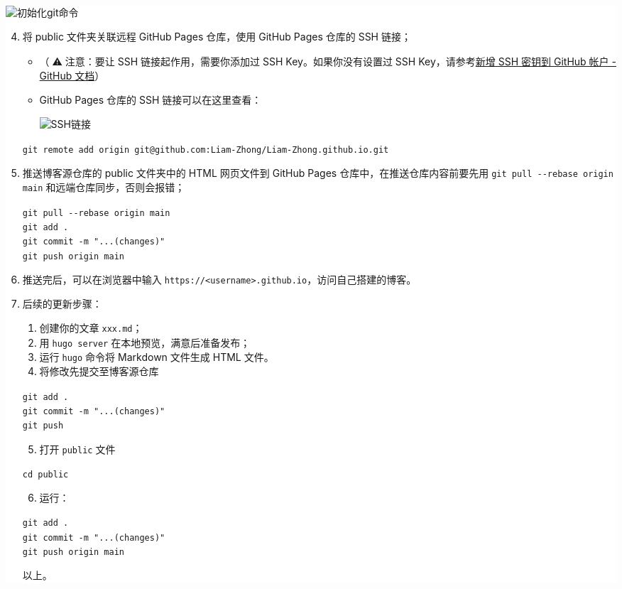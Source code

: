    ![初始化git命令](https://pic3.zhimg.com/80/v2-dc64e179de67231c963137d6ca2fb92e_1440w.webp)

4. 将 public 文件夹关联远程 GitHub Pages 仓库，使用 GitHub Pages 仓库的 SSH 链接；

   - （ ⚠️ 注意：要让 SSH 链接起作用，需要你添加过 SSH Key。如果你没有设置过 SSH Key，请参考[新增 SSH 密钥到 GitHub 帐户 - GitHub 文档](https://docs.github.com/zh/authentication/connecting-to-github-with-ssh/adding-a-new-ssh-key-to-your-github-account)）

   - GitHub Pages 仓库的 SSH 链接可以在这里查看：

     ![SSH链接](https://pic3.zhimg.com/80/v2-a23dd95817f28f6f662c6174db505c86_1440w.webp)

   
   ```shell
   git remote add origin git@github.com:Liam-Zhong/Liam-Zhong.github.io.git
   ```
   
5. 推送博客源仓库的 public 文件夹中的 HTML 网页文件到 GitHub Pages 仓库中，在推送仓库内容前要先用 `git pull --rebase origin main` 和远端仓库同步，否则会报错；

   ```shell
   git pull --rebase origin main
   git add .
   git commit -m "...(changes)"
   git push origin main
   ```

6. 推送完后，可以在浏览器中输入 `https://<username>.github.io`，访问自己搭建的博客。

8. 后续的更新步骤：

   1. 创建你的文章 `xxx.md`；
   2. 用 `hugo server` 在本地预览，满意后准备发布；
   3. 运行 `hugo` 命令将 Markdown 文件生成 HTML 文件。
   4. 将修改先提交至博客源仓库

   ```shell
   git add .
   git commit -m "...(changes)"
   git push
   ```
   
   5. 打开 `public` 文件
   
   ```shell
   cd public
   ```
   
   6. 运行：
   
   ```shell
   git add .
   git commit -m "...(changes)"
   git push origin main
   ```
   
   以上。
